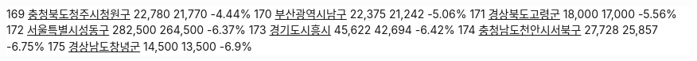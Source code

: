   <tr class="item">
    <td>169</td>
    <td><a href="/apt/충청북도청주시청원구">충청북도청주시청원구</a></td>
    <td>22,780</td>
    <td>21,770</td>
    <td>-4.44%</td>
  </tr>

  <tr class="item">
    <td>170</td>
    <td><a href="/apt/부산광역시남구">부산광역시남구</a></td>
    <td>22,375</td>
    <td>21,242</td>
    <td>-5.06%</td>
  </tr>

  <tr class="item">
    <td>171</td>
    <td><a href="/apt/경상북도고령군">경상북도고령군</a></td>
    <td>18,000</td>
    <td>17,000</td>
    <td>-5.56%</td>
  </tr>

  <tr class="item">
    <td>172</td>
    <td><a href="/apt/서울특별시성동구">서울특별시성동구</a></td>
    <td>282,500</td>
    <td>264,500</td>
    <td>-6.37%</td>
  </tr>

  <tr class="item">
    <td>173</td>
    <td><a href="/apt/경기도시흥시">경기도시흥시</a></td>
    <td>45,622</td>
    <td>42,694</td>
    <td>-6.42%</td>
  </tr>

  <tr class="item">
    <td>174</td>
    <td><a href="/apt/충청남도천안시서북구">충청남도천안시서북구</a></td>
    <td>27,728</td>
    <td>25,857</td>
    <td>-6.75%</td>
  </tr>

  <tr class="item">
    <td>175</td>
    <td><a href="/apt/경상남도창녕군">경상남도창녕군</a></td>
    <td>14,500</td>
    <td>13,500</td>
    <td>-6.9%</td>
  </tr>
